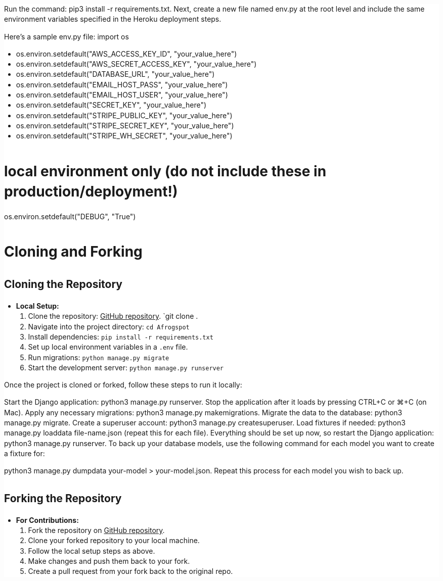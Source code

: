 Run the command: pip3 install -r requirements.txt.
Next, create a new file named env.py at the root level and include the same environment variables specified in the Heroku deployment steps.

Here’s a sample env.py file:
import os

- os.environ.setdefault("AWS_ACCESS_KEY_ID", "your_value_here")
- os.environ.setdefault("AWS_SECRET_ACCESS_KEY", "your_value_here")
- os.environ.setdefault("DATABASE_URL", "your_value_here")
- os.environ.setdefault("EMAIL_HOST_PASS", "your_value_here")
- os.environ.setdefault("EMAIL_HOST_USER", "your_value_here")
- os.environ.setdefault("SECRET_KEY", "your_value_here")
- os.environ.setdefault("STRIPE_PUBLIC_KEY", "your_value_here")
- os.environ.setdefault("STRIPE_SECRET_KEY", "your_value_here")
- os.environ.setdefault("STRIPE_WH_SECRET", "your_value_here")

# local environment only (do not include these in production/deployment!)
os.environ.setdefault("DEBUG", "True")

# Cloning and Forking
## Cloning the Repository
- **Local Setup:**
  1. Clone the repository: [GitHub repository](). 
 `git clone .
  2. Navigate into the project directory: `cd Afrogspot`
  3. Install dependencies: `pip install -r requirements.txt`
  4. Set up local environment variables in a `.env` file.
  5. Run migrations: `python manage.py migrate`
  6. Start the development server: `python manage.py runserver`

Once the project is cloned or forked, follow these steps to run it locally:

Start the Django application: python3 manage.py runserver.
Stop the application after it loads by pressing CTRL+C or ⌘+C (on Mac).
Apply any necessary migrations: python3 manage.py makemigrations.
Migrate the data to the database: python3 manage.py migrate.
Create a superuser account: python3 manage.py createsuperuser.
Load fixtures if needed: python3 manage.py loaddata file-name.json (repeat this for each file).
Everything should be set up now, so restart the Django application: python3 manage.py runserver.
To back up your database models, use the following command for each model you want to create a fixture for:

python3 manage.py dumpdata your-model > your-model.json.
Repeat this process for each model you wish to back up.

## Forking the Repository
- **For Contributions:**
  1. Fork the repository on [GitHub repository](https://github.com/Adimserious/Afrogspot).
  2. Clone your forked repository to your local machine.
  3. Follow the local setup steps as above.
  4. Make changes and push them back to your fork.
  5. Create a pull request from your fork back to the original repo.
